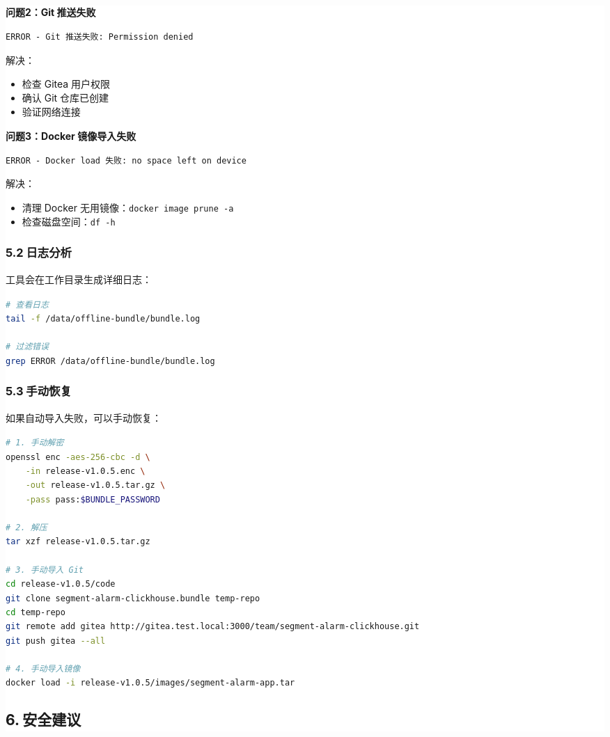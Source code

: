 **问题2：Git 推送失败**
```
ERROR - Git 推送失败: Permission denied
```
解决：
- 检查 Gitea 用户权限
- 确认 Git 仓库已创建
- 验证网络连接

**问题3：Docker 镜像导入失败**
```
ERROR - Docker load 失败: no space left on device
```
解决：
- 清理 Docker 无用镜像：`docker image prune -a`
- 检查磁盘空间：`df -h`

### 5.2 日志分析

工具会在工作目录生成详细日志：

```bash
# 查看日志
tail -f /data/offline-bundle/bundle.log

# 过滤错误
grep ERROR /data/offline-bundle/bundle.log
```

### 5.3 手动恢复

如果自动导入失败，可以手动恢复：

```bash
# 1. 手动解密
openssl enc -aes-256-cbc -d \
    -in release-v1.0.5.enc \
    -out release-v1.0.5.tar.gz \
    -pass pass:$BUNDLE_PASSWORD

# 2. 解压
tar xzf release-v1.0.5.tar.gz

# 3. 手动导入 Git
cd release-v1.0.5/code
git clone segment-alarm-clickhouse.bundle temp-repo
cd temp-repo
git remote add gitea http://gitea.test.local:3000/team/segment-alarm-clickhouse.git
git push gitea --all

# 4. 手动导入镜像
docker load -i release-v1.0.5/images/segment-alarm-app.tar
```

## 6. 安全建议
